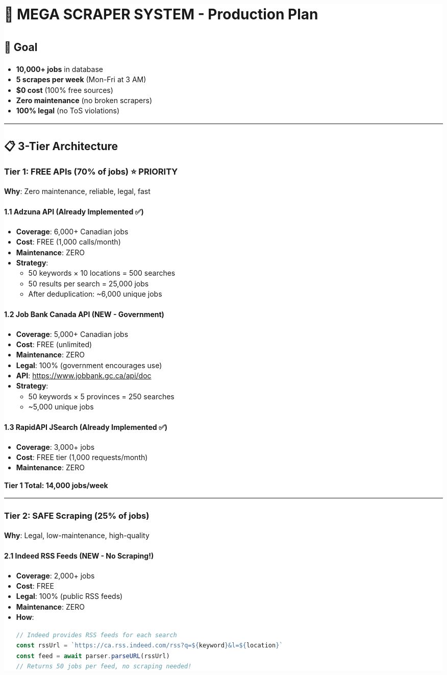 # 🚀 MEGA SCRAPER SYSTEM - Production Plan

## 🎯 Goal
- **10,000+ jobs** in database
- **5 scrapes per week** (Mon-Fri at 3 AM)
- **$0 cost** (100% free sources)
- **Zero maintenance** (no broken scrapers)
- **100% legal** (no ToS violations)

---

## 📋 3-Tier Architecture

### Tier 1: FREE APIs (70% of jobs) ⭐ PRIORITY
**Why**: Zero maintenance, reliable, legal, fast

#### 1.1 Adzuna API (Already Implemented ✅)
- **Coverage**: 6,000+ Canadian jobs
- **Cost**: FREE (1,000 calls/month)
- **Maintenance**: ZERO
- **Strategy**: 
  - 50 keywords × 10 locations = 500 searches
  - 50 results per search = 25,000 jobs
  - After deduplication: ~6,000 unique jobs

#### 1.2 Job Bank Canada API (NEW - Government)
- **Coverage**: 5,000+ Canadian jobs
- **Cost**: FREE (unlimited)
- **Maintenance**: ZERO
- **Legal**: 100% (government encourages use)
- **API**: https://www.jobbank.gc.ca/api/doc
- **Strategy**:
  - 50 keywords × 5 provinces = 250 searches
  - ~5,000 unique jobs

#### 1.3 RapidAPI JSearch (Already Implemented ✅)
- **Coverage**: 3,000+ jobs
- **Cost**: FREE tier (1,000 requests/month)
- **Maintenance**: ZERO

**Tier 1 Total: 14,000 jobs/week**

---

### Tier 2: SAFE Scraping (25% of jobs)
**Why**: Legal, low-maintenance, high-quality

#### 2.1 Indeed RSS Feeds (NEW - No Scraping!)
- **Coverage**: 2,000+ jobs
- **Cost**: FREE
- **Legal**: 100% (public RSS feeds)
- **Maintenance**: ZERO
- **How**: 
  ```typescript
  // Indeed provides RSS feeds for each search
  const rssUrl = `https://ca.rss.indeed.com/rss?q=${keyword}&l=${location}`
  const feed = await parser.parseURL(rssUrl)
  // Returns 50 jobs per feed, no scraping needed!
  ```
